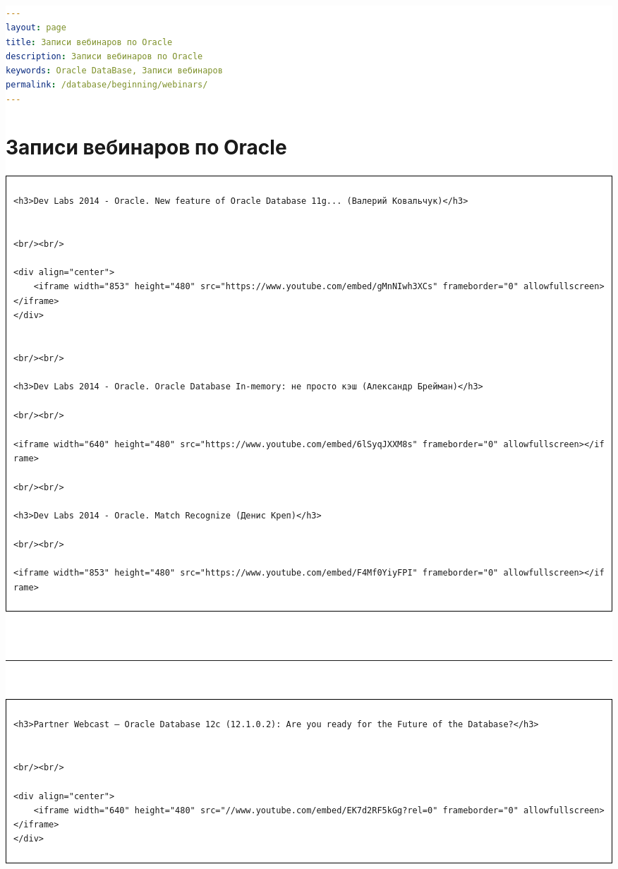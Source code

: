 ```yaml
---
layout: page
title: Записи вебинаров по Oracle
description: Записи вебинаров по Oracle
keywords: Oracle DataBase, Записи вебинаров
permalink: /database/beginning/webinars/
---
```


# Записи вебинаров по Oracle

<div style="padding:10px; border:thin solid black;">

    <h3>Dev Labs 2014 - Oracle. New feature of Oracle Database 11g... (Валерий Ковальчук)</h3>


    <br/><br/>

    <div align="center">
        <iframe width="853" height="480" src="https://www.youtube.com/embed/gMnNIwh3XCs" frameborder="0" allowfullscreen></iframe>
    </div>


    <br/><br/>

    <h3>Dev Labs 2014 - Oracle. Oracle Database In-memory: не просто кэш (Александр Брейман)</h3>

    <br/><br/>

    <iframe width="640" height="480" src="https://www.youtube.com/embed/6lSyqJXXM8s" frameborder="0" allowfullscreen></iframe>

    <br/><br/>

    <h3>Dev Labs 2014 - Oracle. Match Recognize (Денис Креп)</h3>

    <br/><br/>

    <iframe width="853" height="480" src="https://www.youtube.com/embed/F4Mf0YiyFPI" frameborder="0" allowfullscreen></iframe>

</div>

<br/><br/>

<hr>
<br/><br/>

<div style="padding:10px; border:thin solid black;">

    <h3>Partner Webcast – Oracle Database 12c (12.1.0.2): Are you ready for the Future of the Database?</h3>


    <br/><br/>

    <div align="center">
        <iframe width="640" height="480" src="//www.youtube.com/embed/EK7d2RF5kGg?rel=0" frameborder="0" allowfullscreen></iframe>
    </div>
